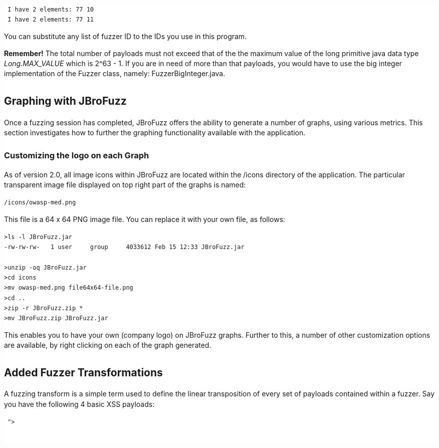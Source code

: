 ```
 I have 2 elements: 77 10
 I have 2 elements: 77 11
```

You can substitute any list of fuzzer ID to the IDs you use in this
program.

**Remember\!** The total number of payloads must not exceed that of the
the maximum value of the long primitive java data type *Long.MAX_VALUE*
which is 2^63 - 1. If you are in need of more than that payloads, you
would have to use the big integer implementation of the Fuzzer class,
namely: FuzzerBigInteger.java.

## Graphing with JBroFuzz

Once a fuzzing session has completed, JBroFuzz offers the ability to
generate a number of graphs, using various metrics. This section
investigates how to further the graphing functionality available with
the application.

### Customizing the logo on each Graph

As of version 2.0, all image icons within JBroFuzz are located within
the /icons directory of the application. The particular transparent
image file displayed on top right part of the graphs is named:

    /icons/owasp-med.png

This file is a 64 x 64 PNG image file. You can replace it with your own
file, as follows:

    >ls -l JBroFuzz.jar
    -rw-rw-rw-   1 user     group     4033612 Feb 15 12:33 JBroFuzz.jar

    >unzip -oq JBroFuzz.jar
    >cd icons
    >mv owasp-med.png file64x64-file.png
    >cd ..
    >zip -r JBroFuzz.zip *
    >mv JBroFuzz.zip JBroFuzz.jar

This enables you to have your own (company logo) on JBroFuzz graphs.
Further to this, a number of other customization options are available,
by right clicking on each of the graph generated.

## Added Fuzzer Transformations

A fuzzing transform is a simple term used to define the linear
transposition of every set of payloads contained within a fuzzer. Say
you have the following 4 basic XSS payloads:

<code> "\>

<script>
